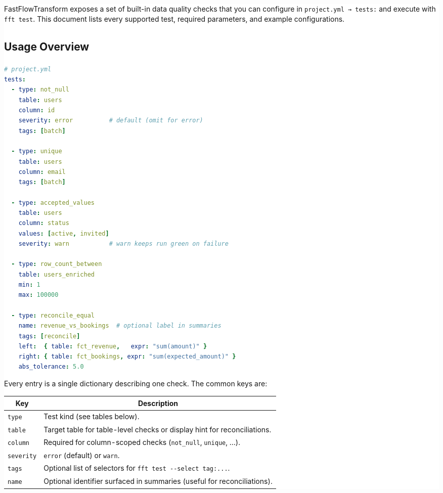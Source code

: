 FastFlowTransform exposes a set of built-in data quality checks that you can configure in `project.yml → tests:` and execute with `fft test`. This document lists every supported test, required parameters, and example configurations.

## Usage Overview

```yaml
# project.yml
tests:
  - type: not_null
    table: users
    column: id
    severity: error          # default (omit for error)
    tags: [batch]

  - type: unique
    table: users
    column: email
    tags: [batch]

  - type: accepted_values
    table: users
    column: status
    values: [active, invited]
    severity: warn           # warn keeps run green on failure

  - type: row_count_between
    table: users_enriched
    min: 1
    max: 100000

  - type: reconcile_equal
    name: revenue_vs_bookings  # optional label in summaries
    tags: [reconcile]
    left:  { table: fct_revenue,   expr: "sum(amount)" }
    right: { table: fct_bookings, expr: "sum(expected_amount)" }
    abs_tolerance: 5.0
```

Every entry is a single dictionary describing one check. The common keys are:

| Key        | Description |
|------------|-------------|
| `type`     | Test kind (see tables below). |
| `table`    | Target table for table-level checks or display hint for reconciliations. |
| `column`   | Required for column-scoped checks (`not_null`, `unique`, …). |
| `severity` | `error` (default) or `warn`. |
| `tags`     | Optional list of selectors for `fft test --select tag:...`. |
| `name`     | Optional identifier surfaced in summaries (useful for reconciliations). |
